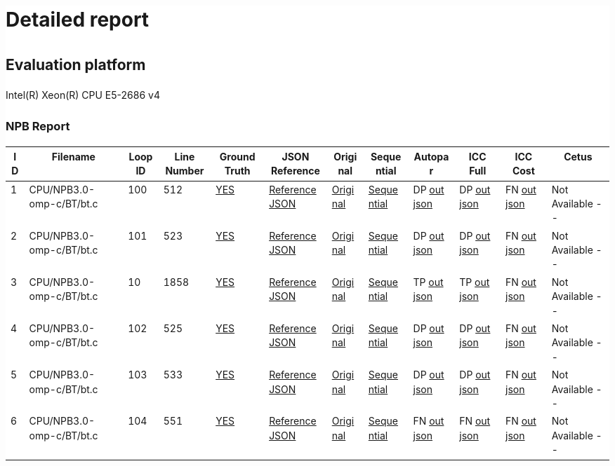 # Detailed report

## Evaluation platform

Intel(R) Xeon(R) CPU E5-2686 v4

### NPB Report

 ID | Filename | Loop ID | Line Number | Ground Truth | JSON Reference | Original | Sequential | Autopar | ICC Full | ICC Cost | Cetus 
 --- | --- | --- | --- | --- | --- | --- | --- | --- | --- | --- | --- 
1 | CPU/NPB3.0-omp-c/BT/bt.c | 100 | 512 | [YES](../../benchmarks/reference_cpu_threading/NPB3.0-omp-c/BT/bt.c) | [Reference JSON](../../benchmarks/reference_cpu_threading/NPB3.0-omp-c/BT/bt.c.json) | [Original](../../benchmarks/original/NPB3.0-omp-c/BT/bt.c) | [Sequential](../../benchmarks/sequential/NPB3.0-omp-c/BT/bt.c) | DP  [out](../../benchmarks/Autopar/NPB3.0-omp-c/BT/bt.c) [json](../../benchmarks/Autopar/NPB3.0-omp-c/BT/bt.c.json) | DP  [out](../../benchmarks/ICC_Full/NPB3.0-omp-c/BT/bt.c.optrpt) [json](../../benchmarks/ICC_Full/NPB3.0-omp-c/BT/bt.c.json) | FN  [out](../../benchmarks/ICC_Cost/NPB3.0-omp-c/BT/bt.c.optrpt) [json](../../benchmarks/ICC_Cost/NPB3.0-omp-c/BT/bt.c.json) | Not Available - -
2 | CPU/NPB3.0-omp-c/BT/bt.c | 101 | 523 | [YES](../../benchmarks/reference_cpu_threading/NPB3.0-omp-c/BT/bt.c) | [Reference JSON](../../benchmarks/reference_cpu_threading/NPB3.0-omp-c/BT/bt.c.json) | [Original](../../benchmarks/original/NPB3.0-omp-c/BT/bt.c) | [Sequential](../../benchmarks/sequential/NPB3.0-omp-c/BT/bt.c) | DP  [out](../../benchmarks/Autopar/NPB3.0-omp-c/BT/bt.c) [json](../../benchmarks/Autopar/NPB3.0-omp-c/BT/bt.c.json) | DP  [out](../../benchmarks/ICC_Full/NPB3.0-omp-c/BT/bt.c.optrpt) [json](../../benchmarks/ICC_Full/NPB3.0-omp-c/BT/bt.c.json) | FN  [out](../../benchmarks/ICC_Cost/NPB3.0-omp-c/BT/bt.c.optrpt) [json](../../benchmarks/ICC_Cost/NPB3.0-omp-c/BT/bt.c.json) | Not Available - -
3 | CPU/NPB3.0-omp-c/BT/bt.c | 10 | 1858 | [YES](../../benchmarks/reference_cpu_threading/NPB3.0-omp-c/BT/bt.c) | [Reference JSON](../../benchmarks/reference_cpu_threading/NPB3.0-omp-c/BT/bt.c.json) | [Original](../../benchmarks/original/NPB3.0-omp-c/BT/bt.c) | [Sequential](../../benchmarks/sequential/NPB3.0-omp-c/BT/bt.c) | TP  [out](../../benchmarks/Autopar/NPB3.0-omp-c/BT/bt.c) [json](../../benchmarks/Autopar/NPB3.0-omp-c/BT/bt.c.json) | TP  [out](../../benchmarks/ICC_Full/NPB3.0-omp-c/BT/bt.c.optrpt) [json](../../benchmarks/ICC_Full/NPB3.0-omp-c/BT/bt.c.json) | FN  [out](../../benchmarks/ICC_Cost/NPB3.0-omp-c/BT/bt.c.optrpt) [json](../../benchmarks/ICC_Cost/NPB3.0-omp-c/BT/bt.c.json) | Not Available - -
4 | CPU/NPB3.0-omp-c/BT/bt.c | 102 | 525 | [YES](../../benchmarks/reference_cpu_threading/NPB3.0-omp-c/BT/bt.c) | [Reference JSON](../../benchmarks/reference_cpu_threading/NPB3.0-omp-c/BT/bt.c.json) | [Original](../../benchmarks/original/NPB3.0-omp-c/BT/bt.c) | [Sequential](../../benchmarks/sequential/NPB3.0-omp-c/BT/bt.c) | DP  [out](../../benchmarks/Autopar/NPB3.0-omp-c/BT/bt.c) [json](../../benchmarks/Autopar/NPB3.0-omp-c/BT/bt.c.json) | DP  [out](../../benchmarks/ICC_Full/NPB3.0-omp-c/BT/bt.c.optrpt) [json](../../benchmarks/ICC_Full/NPB3.0-omp-c/BT/bt.c.json) | FN  [out](../../benchmarks/ICC_Cost/NPB3.0-omp-c/BT/bt.c.optrpt) [json](../../benchmarks/ICC_Cost/NPB3.0-omp-c/BT/bt.c.json) | Not Available - -
5 | CPU/NPB3.0-omp-c/BT/bt.c | 103 | 533 | [YES](../../benchmarks/reference_cpu_threading/NPB3.0-omp-c/BT/bt.c) | [Reference JSON](../../benchmarks/reference_cpu_threading/NPB3.0-omp-c/BT/bt.c.json) | [Original](../../benchmarks/original/NPB3.0-omp-c/BT/bt.c) | [Sequential](../../benchmarks/sequential/NPB3.0-omp-c/BT/bt.c) | DP  [out](../../benchmarks/Autopar/NPB3.0-omp-c/BT/bt.c) [json](../../benchmarks/Autopar/NPB3.0-omp-c/BT/bt.c.json) | DP  [out](../../benchmarks/ICC_Full/NPB3.0-omp-c/BT/bt.c.optrpt) [json](../../benchmarks/ICC_Full/NPB3.0-omp-c/BT/bt.c.json) | FN  [out](../../benchmarks/ICC_Cost/NPB3.0-omp-c/BT/bt.c.optrpt) [json](../../benchmarks/ICC_Cost/NPB3.0-omp-c/BT/bt.c.json) | Not Available - -
6 | CPU/NPB3.0-omp-c/BT/bt.c | 104 | 551 | [YES](../../benchmarks/reference_cpu_threading/NPB3.0-omp-c/BT/bt.c) | [Reference JSON](../../benchmarks/reference_cpu_threading/NPB3.0-omp-c/BT/bt.c.json) | [Original](../../benchmarks/original/NPB3.0-omp-c/BT/bt.c) | [Sequential](../../benchmarks/sequential/NPB3.0-omp-c/BT/bt.c) | FN  [out](../../benchmarks/Autopar/NPB3.0-omp-c/BT/bt.c) [json](../../benchmarks/Autopar/NPB3.0-omp-c/BT/bt.c.json) | FN  [out](../../benchmarks/ICC_Full/NPB3.0-omp-c/BT/bt.c.optrpt) [json](../../benchmarks/ICC_Full/NPB3.0-omp-c/BT/bt.c.json) | FN  [out](../../benchmarks/ICC_Cost/NPB3.0-omp-c/BT/bt.c.optrpt) [json](../../benchmarks/ICC_Cost/NPB3.0-omp-c/BT/bt.c.json) | Not Available - -